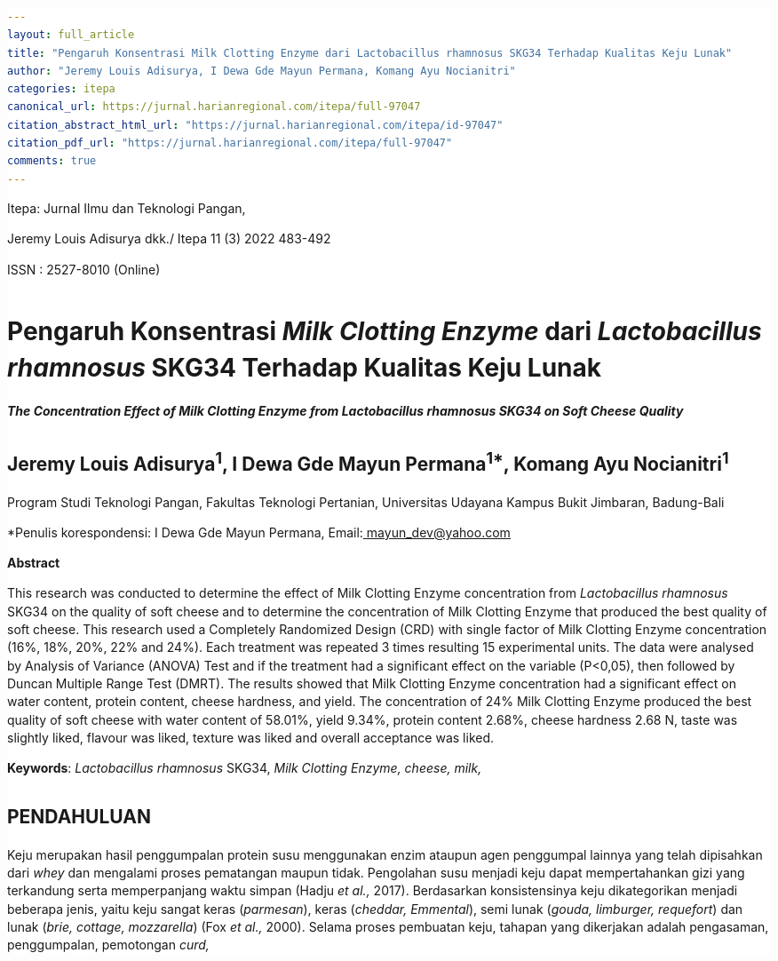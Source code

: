 ```yaml
---
layout: full_article
title: "Pengaruh Konsentrasi Milk Clotting Enzyme dari Lactobacillus rhamnosus SKG34 Terhadap Kualitas Keju Lunak"
author: "Jeremy Louis Adisurya, I Dewa Gde Mayun Permana, Komang Ayu Nocianitri"
categories: itepa
canonical_url: https://jurnal.harianregional.com/itepa/full-97047 
citation_abstract_html_url: "https://jurnal.harianregional.com/itepa/id-97047"
citation_pdf_url: "https://jurnal.harianregional.com/itepa/full-97047"  
comments: true
---
```


<p><span class="font1">Itepa: Jurnal Ilmu dan Teknologi Pangan,</span></p>
<p><span class="font1">Jeremy Louis Adisurya dkk./ Itepa 11 (3) 2022 483-492</span></p>
<p><span class="font1">ISSN : 2527-8010 (Online)</span></p><a name="caption1"></a>
<h1><a name="bookmark0"></a><span class="font4" style="font-weight:bold;"><a name="bookmark1"></a>Pengaruh Konsentrasi </span><span class="font4" style="font-weight:bold;font-style:italic;">Milk Clotting Enzyme</span><span class="font4" style="font-weight:bold;"> dari </span><span class="font4" style="font-weight:bold;font-style:italic;">Lactobacillus rhamnosus </span><span class="font4" style="font-weight:bold;">SKG34 Terhadap Kualitas Keju Lunak</span></h1>
<p><span class="font3" style="font-weight:bold;font-style:italic;">The Concentration Effect of Milk Clotting Enzyme from Lactobacillus rhamnosus SKG34 on Soft Cheese Quality</span></p>
<h2><a name="bookmark2"></a><span class="font2" style="font-weight:bold;"><a name="bookmark3"></a>Jeremy Louis Adisurya<sup>1</sup>, I Dewa Gde Mayun Permana<sup>1*</sup>, Komang Ayu Nocianitri<sup>1</sup></span></h2>
<p><span class="font1">Program Studi Teknologi Pangan, Fakultas Teknologi Pertanian, Universitas Udayana Kampus Bukit Jimbaran, Badung-Bali</span></p>
<p><span class="font1">*Penulis korespondensi: I Dewa Gde Mayun Permana, Email:</span><a href="mailto:mayun_dev@yahoo.com"><span class="font1"> </span><span class="font1" style="text-decoration:underline;">mayun_dev@yahoo.com</span></a></p>
<p><span class="font3" style="font-weight:bold;">Abstract</span></p>
<p><span class="font1">This research was conducted to determine the effect of Milk Clotting Enzyme concentration from </span><span class="font1" style="font-style:italic;">Lactobacillus rhamnosus</span><span class="font1"> SKG34 on the quality of soft cheese and to determine the concentration of Milk Clotting Enzyme that produced the best quality of soft cheese. This research used a Completely Randomized Design (CRD) with single factor of Milk Clotting Enzyme concentration (16%, 18%, 20%, 22% and 24%). Each treatment was repeated 3 times resulting 15 experimental units. The data were analysed by Analysis of Variance (ANOVA) Test and if the treatment had a significant effect on the variable (P&lt;0,05), then followed by Duncan Multiple Range Test (DMRT). The results showed that Milk Clotting Enzyme concentration had a significant effect on water content, protein content, cheese hardness, and yield. The concentration of 24% Milk Clotting Enzyme produced the best quality of soft cheese with water content of 58.01%, yield 9.34%, protein content 2.68%, cheese hardness 2.68 N, taste was slightly liked, flavour was liked, texture was liked and overall acceptance was liked.</span></p>
<p><span class="font1" style="font-weight:bold;">Keywords</span><span class="font1">: </span><span class="font1" style="font-style:italic;">Lactobacillus rhamnosus</span><span class="font1"> SKG34, </span><span class="font1" style="font-style:italic;">Milk Clotting Enzyme, cheese, milk,</span></p>
<h2><a name="bookmark4"></a><span class="font2" style="font-weight:bold;"><a name="bookmark5"></a>PENDAHULUAN</span></h2>
<p><span class="font2">Keju merupakan hasil penggumpalan protein susu menggunakan enzim ataupun agen penggumpal lainnya yang telah dipisahkan dari </span><span class="font2" style="font-style:italic;">whey</span><span class="font2"> dan mengalami proses pematangan maupun tidak. Pengolahan susu menjadi keju dapat mempertahankan gizi yang terkandung serta memperpanjang waktu simpan (Hadju </span><span class="font2" style="font-style:italic;">et al., </span><span class="font2">2017). Berdasarkan konsistensinya keju dikategorikan menjadi beberapa jenis, yaitu keju sangat keras (</span><span class="font2" style="font-style:italic;">parmesan</span><span class="font2">), keras (</span><span class="font2" style="font-style:italic;">cheddar, Emmental</span><span class="font2">), semi lunak (</span><span class="font2" style="font-style:italic;">gouda, limburger, requefort</span><span class="font2">) dan lunak (</span><span class="font2" style="font-style:italic;">brie, cottage, mozzarella</span><span class="font2">) (Fox </span><span class="font2" style="font-style:italic;">et al.,</span><span class="font2"> 2000). Selama proses pembuatan keju, tahapan yang dikerjakan adalah pengasaman, penggumpalan, pemotongan </span><span class="font2" style="font-style:italic;">curd,</span></p>